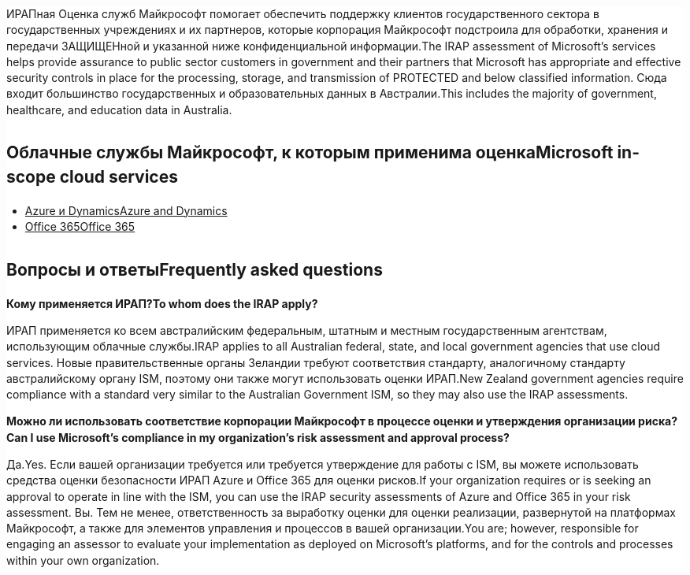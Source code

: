 <span data-ttu-id="2e84b-144">ИРАПная Оценка служб Майкрософт помогает обеспечить поддержку клиентов государственного сектора в государственных учреждениях и их партнеров, которые корпорация Майкрософт подстроила для обработки, хранения и передачи ЗАЩИЩЕНной и указанной ниже конфиденциальной информации.</span><span class="sxs-lookup"><span data-stu-id="2e84b-144">The IRAP assessment of Microsoft’s services helps provide assurance to public sector customers in government and their partners that Microsoft has appropriate and effective security controls in place for the processing, storage, and transmission of PROTECTED and below classified information.</span></span> <span data-ttu-id="2e84b-145">Сюда входит большинство государственных и образовательных данных в Австралии.</span><span class="sxs-lookup"><span data-stu-id="2e84b-145">This includes the majority of government, healthcare, and education data in Australia.</span></span>

## <a name="microsoft-in-scope-cloud-services"></a><span data-ttu-id="2e84b-146">Облачные службы Майкрософт, к которым применима оценка</span><span class="sxs-lookup"><span data-stu-id="2e84b-146">Microsoft in-scope cloud services</span></span>

- [<span data-ttu-id="2e84b-147">Azure и Dynamics</span><span class="sxs-lookup"><span data-stu-id="2e84b-147">Azure and Dynamics</span></span>](https://aka.ms/AzureCompliance)
- [<span data-ttu-id="2e84b-148">Office 365</span><span class="sxs-lookup"><span data-stu-id="2e84b-148">Office 365</span></span>](https://aka.ms/Office365ComplianceOfferings)

## <a name="frequently-asked-questions"></a><span data-ttu-id="2e84b-149">Вопросы и ответы</span><span class="sxs-lookup"><span data-stu-id="2e84b-149">Frequently asked questions</span></span>

<span data-ttu-id="2e84b-150">**Кому применяется ИРАП?**</span><span class="sxs-lookup"><span data-stu-id="2e84b-150">**To whom does the IRAP apply?**</span></span>

<span data-ttu-id="2e84b-151">ИРАП применяется ко всем австралийским федеральным, штатным и местным государственным агентствам, использующим облачные службы.</span><span class="sxs-lookup"><span data-stu-id="2e84b-151">IRAP applies to all Australian federal, state, and local government agencies that use cloud services.</span></span> <span data-ttu-id="2e84b-152">Новые правительственные органы Зеландии требуют соответствия стандарту, аналогичному стандарту австралийскому органу ISM, поэтому они также могут использовать оценки ИРАП.</span><span class="sxs-lookup"><span data-stu-id="2e84b-152">New Zealand government agencies require compliance with a standard very similar to the Australian Government ISM, so they may also use the IRAP assessments.</span></span>

<span data-ttu-id="2e84b-153">**Можно ли использовать соответствие корпорации Майкрософт в процессе оценки и утверждения организации риска?**</span><span class="sxs-lookup"><span data-stu-id="2e84b-153">**Can I use Microsoft’s compliance in my organization’s risk assessment and approval process?**</span></span>

<span data-ttu-id="2e84b-154">Да.</span><span class="sxs-lookup"><span data-stu-id="2e84b-154">Yes.</span></span> <span data-ttu-id="2e84b-155">Если вашей организации требуется или требуется утверждение для работы с ISM, вы можете использовать средства оценки безопасности ИРАП Azure и Office 365 для оценки рисков.</span><span class="sxs-lookup"><span data-stu-id="2e84b-155">If your organization requires or is seeking an approval to operate in line with the ISM, you can use the IRAP security assessments of Azure and Office 365 in your risk assessment.</span></span> <span data-ttu-id="2e84b-156">Вы. Тем не менее, ответственность за выработку оценки для оценки реализации, развернутой на платформах Майкрософт, а также для элементов управления и процессов в вашей организации.</span><span class="sxs-lookup"><span data-stu-id="2e84b-156">You are; however, responsible for engaging an assessor to evaluate your implementation as deployed on Microsoft’s platforms, and for the controls and processes within your own organization.</span></span>
